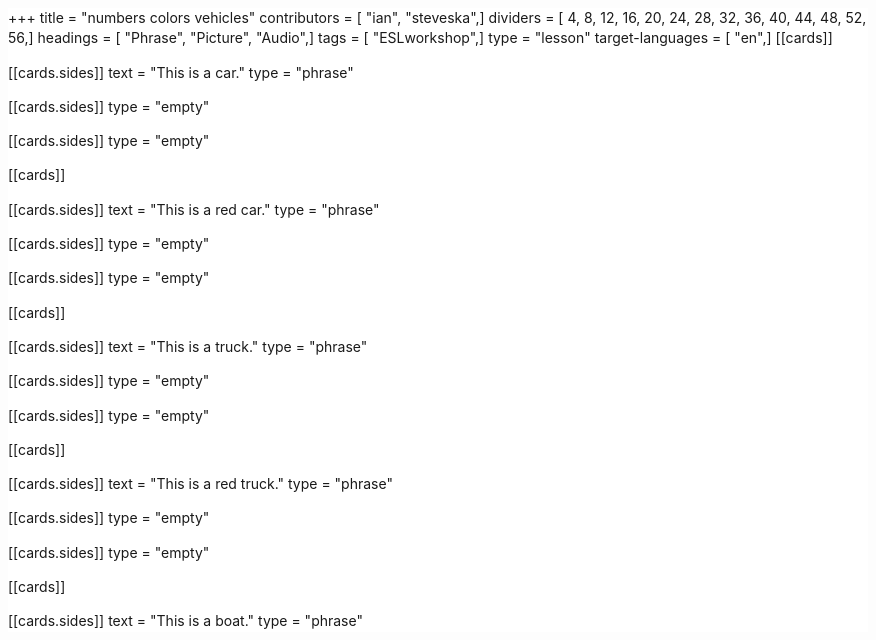 +++
title = "numbers colors vehicles"
contributors = [ "ian", "steveska",]
dividers = [ 4, 8, 12, 16, 20, 24, 28, 32, 36, 40, 44, 48, 52, 56,]
headings = [ "Phrase", "Picture", "Audio",]
tags = [ "ESLworkshop",]
type = "lesson"
target-languages = [ "en",]
[[cards]]

[[cards.sides]]
text = "This is a car."
type = "phrase"

[[cards.sides]]
type = "empty"

[[cards.sides]]
type = "empty"

[[cards]]

[[cards.sides]]
text = "This is a red car."
type = "phrase"

[[cards.sides]]
type = "empty"

[[cards.sides]]
type = "empty"

[[cards]]

[[cards.sides]]
text = "This is a truck."
type = "phrase"

[[cards.sides]]
type = "empty"

[[cards.sides]]
type = "empty"

[[cards]]

[[cards.sides]]
text = "This is a red truck."
type = "phrase"

[[cards.sides]]
type = "empty"

[[cards.sides]]
type = "empty"

[[cards]]

[[cards.sides]]
text = "This is a boat."
type = "phrase"
